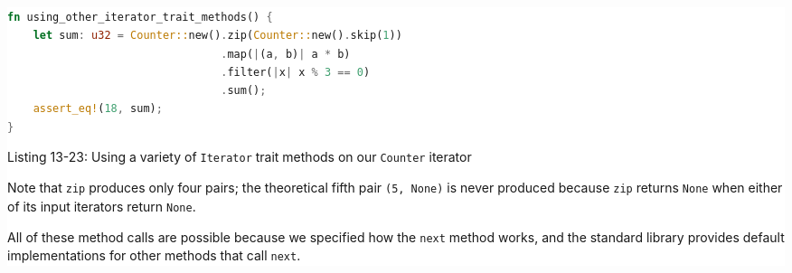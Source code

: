 ```rust
fn using_other_iterator_trait_methods() {
    let sum: u32 = Counter::new().zip(Counter::new().skip(1))
                                 .map(|(a, b)| a * b)
                                 .filter(|x| x % 3 == 0)
                                 .sum();
    assert_eq!(18, sum);
}
```

<span class="caption">Listing 13-23: Using a variety of `Iterator` trait
methods on our `Counter` iterator</span>

Note that `zip` produces only four pairs; the theoretical fifth pair `(5,
None)` is never produced because `zip` returns `None` when either of its input
iterators return `None`.

All of these method calls are possible because we specified how the `next`
method works, and the standard library provides default implementations for
other methods that call `next`.
